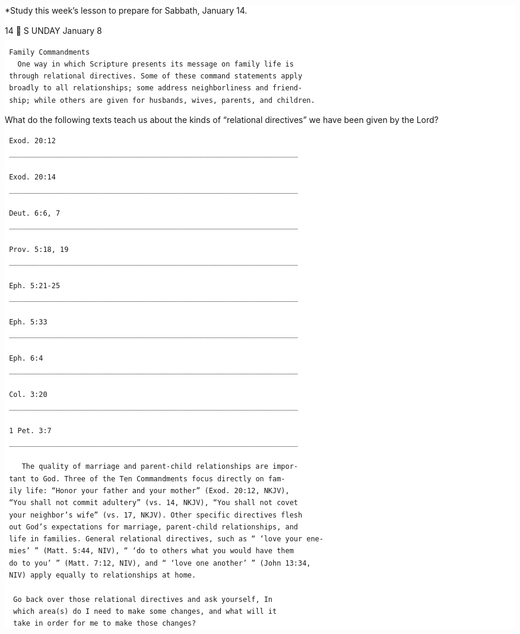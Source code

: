 *Study this week’s lesson to prepare for Sabbath, January 14.




14
                 S UNDAY January 8

     Family Commandments
       One way in which Scripture presents its message on family life is
     through relational directives. Some of these command statements apply
     broadly to all relationships; some address neighborliness and friend-
     ship; while others are given for husbands, wives, parents, and children.

What do the following texts teach us about the kinds of “relational
     directives” we have been given by the Lord?

     Exod. 20:12
     ____________________________________________________________________

     Exod. 20:14
     ____________________________________________________________________

     Deut. 6:6, 7
     ____________________________________________________________________

     Prov. 5:18, 19
     ____________________________________________________________________

     Eph. 5:21-25
     ____________________________________________________________________

     Eph. 5:33
     ____________________________________________________________________

     Eph. 6:4
     ____________________________________________________________________

     Col. 3:20
     ____________________________________________________________________

     1 Pet. 3:7
     ____________________________________________________________________

        The quality of marriage and parent-child relationships are impor-
     tant to God. Three of the Ten Commandments focus directly on fam-
     ily life: “Honor your father and your mother” (Exod. 20:12, NKJV),
     “You shall not commit adultery” (vs. 14, NKJV), “You shall not covet
     your neighbor’s wife” (vs. 17, NKJV). Other specific directives flesh
     out God’s expectations for marriage, parent-child relationships, and
     life in families. General relational directives, such as “ ‘love your ene-
     mies’ ” (Matt. 5:44, NIV), “ ‘do to others what you would have them
     do to you’ ” (Matt. 7:12, NIV), and “ ‘love one another’ ” (John 13:34,
     NIV) apply equally to relationships at home.

      Go back over those relational directives and ask yourself, In
      which area(s) do I need to make some changes, and what will it
      take in order for me to make those changes?
